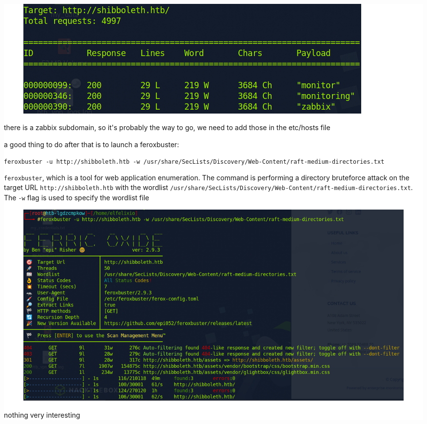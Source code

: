 <figure><img src="../../.gitbook/assets/image (6) (1) (1) (1) (1) (1) (1) (1) (1) (1) (1) (1) (1) (1) (1) (1) (1) (1) (1) (1) (1) (1) (1) (1) (1) (1) (1) (1) (1) (1) (1) (1) (1) (1) (1) (1) (1) (1) (1) (1) (1) (1) (1) (1) (1) (1) (1) (1) (1) (1) (1) (1) (1).png" alt=""><figcaption></figcaption></figure>

there is a zabbix subdomain, so it's probably the way to go, we need to add those in the etc/hosts file

a good thing to do after that is to launch a feroxbuster:

```
feroxbuster -u http://shibboleth.htb -w /usr/share/SecLists/Discovery/Web-Content/raft-medium-directories.txt
```

`feroxbuster`, which is a tool for web application enumeration. The command is performing a directory bruteforce attack on the target URL `http://shibboleth.htb` with the wordlist `/usr/share/SecLists/Discovery/Web-Content/raft-medium-directories.txt`. The `-w` flag is used to specify the wordlist file

<figure><img src="../../.gitbook/assets/image (7) (1) (1) (1) (1) (1) (1) (1) (1) (1) (1) (1) (1) (1) (1) (1) (1) (1) (1) (1) (1) (1) (1) (1) (1) (1) (1) (1) (1) (1) (1) (1) (1) (1) (1) (1) (1) (1) (1) (1) (1) (1) (1) (1) (1) (1) (1) (1) (1) (1).png" alt=""><figcaption></figcaption></figure>

nothing very interesting
